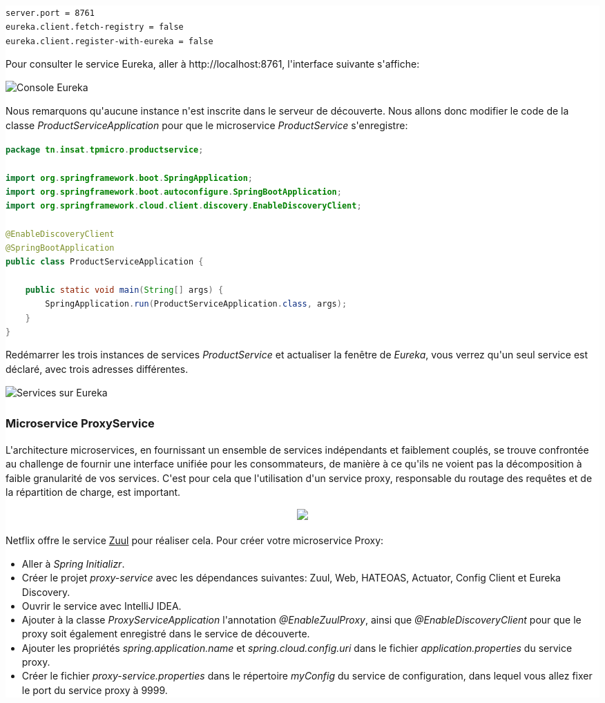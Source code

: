 ```properties
server.port = 8761
eureka.client.fetch-registry = false
eureka.client.register-with-eureka = false
```

Pour consulter le service Eureka, aller à http://localhost:8761, l'interface suivante s'affiche:

![Console Eureka](img/tp4/eureka-console.png)

Nous remarquons qu'aucune instance n'est inscrite dans le serveur de découverte. Nous allons donc modifier le code de la classe *ProductServiceApplication* pour que le microservice *ProductService* s'enregistre:

```java hl_lines="7"
package tn.insat.tpmicro.productservice;

import org.springframework.boot.SpringApplication;
import org.springframework.boot.autoconfigure.SpringBootApplication;
import org.springframework.cloud.client.discovery.EnableDiscoveryClient;

@EnableDiscoveryClient
@SpringBootApplication
public class ProductServiceApplication {

	public static void main(String[] args) {
		SpringApplication.run(ProductServiceApplication.class, args);
	}
}

```

Redémarrer les trois instances de services *ProductService* et actualiser la fenêtre de *Eureka*, vous verrez qu'un seul service est déclaré, avec trois adresses différentes.

![Services sur Eureka](img/tp4/eureka-services.png)

### Microservice **ProxyService**
L'architecture microservices, en fournissant un ensemble de services indépendants et faiblement couplés, se trouve confrontée au challenge de fournir une interface unifiée pour les consommateurs, de manière à ce qu'ils ne voient pas la décomposition à faible granularité de vos services. C'est pour cela que l'utilisation d'un service proxy, responsable du routage des requêtes et de la répartition de charge, est important.

<center><img src="../img/tp4/archi-s5.png"></center>

Netflix offre le service [Zuul](https://github.com/Netflix/zuul) pour réaliser cela. Pour créer votre microservice Proxy:

  * Aller à *Spring Initializr*.
  * Créer le projet *proxy-service* avec les dépendances suivantes: Zuul, Web, HATEOAS, Actuator, Config Client et Eureka Discovery.
  * Ouvrir le service avec IntelliJ IDEA.
  * Ajouter à la classe *ProxyServiceApplication* l'annotation *@EnableZuulProxy*, ainsi que *@EnableDiscoveryClient* pour que le proxy soit également enregistré dans le service de découverte.
  * Ajouter les propriétés *spring.application.name*  et *spring.cloud.config.uri* dans le fichier *application.properties* du service proxy.
  * Créer le fichier *proxy-service.properties* dans le répertoire *myConfig* du service de configuration, dans lequel vous allez fixer le port du service proxy à 9999.
